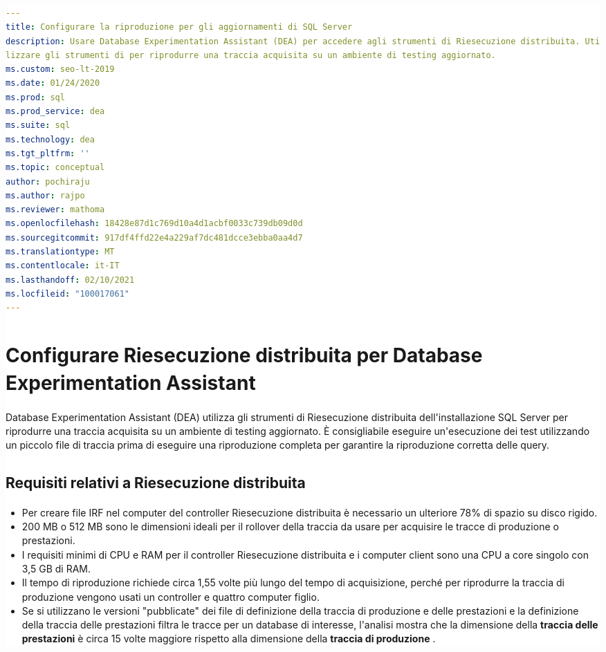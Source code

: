 ```yaml
---
title: Configurare la riproduzione per gli aggiornamenti di SQL Server
description: Usare Database Experimentation Assistant (DEA) per accedere agli strumenti di Riesecuzione distribuita. Utilizzare gli strumenti di per riprodurre una traccia acquisita su un ambiente di testing aggiornato.
ms.custom: seo-lt-2019
ms.date: 01/24/2020
ms.prod: sql
ms.prod_service: dea
ms.suite: sql
ms.technology: dea
ms.tgt_pltfrm: ''
ms.topic: conceptual
author: pochiraju
ms.author: rajpo
ms.reviewer: mathoma
ms.openlocfilehash: 18428e87d1c769d10a4d1acbf0033c739db09d0d
ms.sourcegitcommit: 917df4ffd22e4a229af7dc481dcce3ebba0aa4d7
ms.translationtype: MT
ms.contentlocale: it-IT
ms.lasthandoff: 02/10/2021
ms.locfileid: "100017061"
---
```

# <a name="configure-distributed-replay-for-database-experimentation-assistant"></a>Configurare Riesecuzione distribuita per Database Experimentation Assistant

Database Experimentation Assistant (DEA) utilizza gli strumenti di Riesecuzione distribuita dell'installazione SQL Server per riprodurre una traccia acquisita su un ambiente di testing aggiornato. È consigliabile eseguire un'esecuzione dei test utilizzando un piccolo file di traccia prima di eseguire una riproduzione completa per garantire la riproduzione corretta delle query.

## <a name="distributed-replay-requirements"></a>Requisiti relativi a Riesecuzione distribuita

- Per creare file IRF nel computer del controller Riesecuzione distribuita è necessario un ulteriore 78% di spazio su disco rigido.
- 200 MB o 512 MB sono le dimensioni ideali per il rollover della traccia da usare per acquisire le tracce di produzione o prestazioni.
- I requisiti minimi di CPU e RAM per il controller Riesecuzione distribuita e i computer client sono una CPU a core singolo con 3,5 GB di RAM.
- Il tempo di riproduzione richiede circa 1,55 volte più lungo del tempo di acquisizione, perché per riprodurre la traccia di produzione vengono usati un controller e quattro computer figlio.
- Se si utilizzano le versioni "pubblicate" dei file di definizione della traccia di produzione e delle prestazioni e la definizione della traccia delle prestazioni filtra le tracce per un database di interesse, l'analisi mostra che la dimensione della **traccia delle prestazioni** è circa 15 volte maggiore rispetto alla dimensione della **traccia di produzione** .
